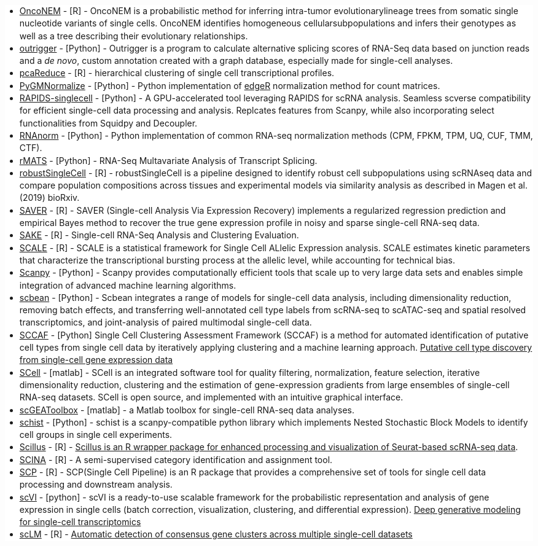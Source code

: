 - [OncoNEM](https://bitbucket.org/edith_ross/onconem/src) - [R] -  OncoNEM is a probabilistic method for inferring intra-tumor evolutionarylineage trees from somatic single nucleotide variants of single cells. OncoNEM identifies homogeneous cellularsubpopulations and infers their genotypes as well as a tree describing their evolutionary relationships.
- [outrigger](https://github.com/YeoLab/outrigger) - [Python] - Outrigger is a program to calculate alternative splicing scores of RNA-Seq data based on junction reads and a *de novo*, custom annotation created with a graph database, especially made for single-cell analyses.
- [pcaReduce](https://bmcbioinformatics.biomedcentral.com/articles/10.1186/s12859-016-0984-y) - [R] - hierarchical clustering of single cell transcriptional profiles.
- [PyGMNormalize](https://github.com/ficusss/PyGMNormalize) - [Python] - Python implementation of [edgeR](https://www.ncbi.nlm.nih.gov/pubmed/19910308) normalization method for count matrices.
- [RAPIDS-singlecell](https://github.com/scverse/rapids_singlecell) - [Python] - A GPU-accelerated tool leveraging RAPIDS for scRNA analysis. Seamless scverse compatibility for efficient single-cell data processing and analysis. Replcates features from Scanpy, while also incorporating select functionalities from Squidpy and Decoupler.
- [RNAnorm](https://github.com/genialis/RNAnorm) - [Python] - Python implementation of common RNA-seq normalization methods (CPM, FPKM, TPM, UQ, CUF, TMM, CTF).
- [rMATS](http://rnaseq-mats.sourceforge.net/) - [Python] - RNA-Seq Multavariate Analysis of Transcript Splicing.
- [robustSingleCell](https://github.com/asmagen/robustSingleCell) - [R] - robustSingleCell is a pipeline designed to identify robust cell subpopulations using scRNAseq data and compare population compositions across tissues and experimental models via similarity analysis as described in Magen et al. (2019) bioRxiv.
- [SAVER](https://github.com/mohuangx/SAVER) - [R] - SAVER (Single-cell Analysis Via Expression Recovery) implements a regularized regression prediction and empirical Bayes method to recover the true gene expression profile in noisy and sparse single-cell RNA-seq data.
- [SAKE](https://github.com/naikai/sake) - [R] - Single-cell RNA-Seq Analysis and Clustering Evaluation.
- [SCALE](https://github.com/yuchaojiang/SCALE) - [R] - SCALE is a statistical framework for Single Cell ALlelic Expression analysis. SCALE estimates kinetic parameters that characterize the transcriptional bursting process at the allelic level, while accounting for technical bias.
- [Scanpy](https://github.com/theislab/scanpy) - [Python] - Scanpy provides computationally efficient tools that scale up to very large data sets and enables simple integration of advanced machine learning algorithms.
- [scbean](https://github.com/jhu99/scbean) - [Python] - Scbean integrates a range of models for single-cell data analysis, including dimensionality reduction, removing batch effects, and transferring well-annotated cell type labels from scRNA-seq to scATAC-seq and spatial resolved transcriptomics, and joint-analysis of paired multimodal single-cell data.
- [SCCAF](https://github.com/SCCAF/sccaf) - [Python] Single Cell Clustering Assessment Framework (SCCAF) is a method for automated identification of putative cell types from single cell data by iteratively applying clustering and a machine learning approach. [Putative cell type discovery from single-cell gene expression data](https://www.nature.com/articles/s41592-020-0825-9)
- [SCell](https://github.com/diazlab/SCell) - [matlab] - SCell is an integrated software tool for quality filtering, normalization, feature selection, iterative dimensionality reduction, clustering and the estimation of gene-expression gradients from large ensembles of single-cell RNA-seq datasets. SCell is open source, and implemented with an intuitive graphical interface.
- [scGEAToolbox](https://github.com/jamesjcai/scGEAToolbox) - [matlab] - a Matlab toolbox for single-cell RNA-seq data analyses.
- [schist](https://github.com/dawe/schist) - [Python] - schist is a scanpy-compatible python library which implements Nested Stochastic Block Models to identify cell groups in single cell experiments.
- [Scillus](https://github.com/xmc811/Scillus) - [R] - [Scillus is an R wrapper package for enhanced processing and visualization of Seurat-based scRNA-seq data](https://scillus.netlify.app/).
- [SCINA](https://github.com/jcao89757/SCINA) - [R] - A semi-supervised category identification and assignment tool.
- [SCP](https://github.com/zhanghao-njmu/SCP) - [R] - SCP(Single Cell Pipeline) is an R package that provides a comprehensive set of tools for single cell data processing and downstream analysis.
- [scVI](https://github.com/YosefLab/scVI) - [python] - scVI is a ready-to-use scalable framework for the probabilistic representation and analysis of gene expression in single cells (batch correction, visualization, clustering, and differential expression). [Deep generative modeling for single-cell transcriptomics](https://www.nature.com/articles/s41592-018-0229-2)
- [scLM](https://github.com/QSong-WF/scLM) - [R] - [Automatic detection of consensus gene clusters across multiple single-cell datasets](https://www.biorxiv.org/content/10.1101/2020.04.22.055822v1.full.pdf+html)